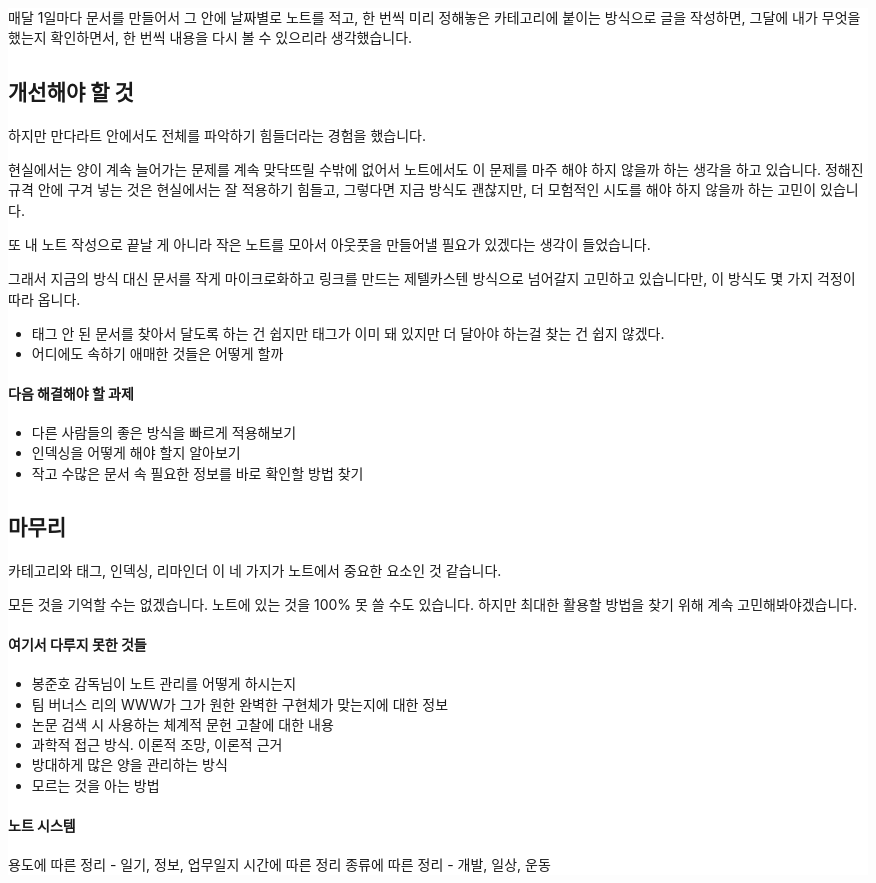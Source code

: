 매달 1일마다 문서를 만들어서 그 안에 날짜별로 노트를 적고, 한 번씩 미리 정해놓은
카테고리에 붙이는 방식으로 글을 작성하면, 그달에 내가 무엇을 했는지 확인하면서,
한 번씩 내용을 다시 볼 수 있으리라 생각했습니다.

## 개선해야 할 것
하지만 만다라트 안에서도 전체를 파악하기 힘들더라는 경험을 했습니다.

현실에서는 양이 계속 늘어가는 문제를 계속 맞닥뜨릴 수밖에 없어서 노트에서도 이
문제를 마주 해야 하지 않을까 하는 생각을 하고 있습니다. 정해진 규격 안에 구겨 넣는
것은 현실에서는 잘 적용하기 힘들고, 그렇다면 지금 방식도 괜찮지만, 더 모험적인
시도를 해야 하지 않을까 하는 고민이 있습니다.

또 내 노트 작성으로 끝날 게 아니라 작은 노트를 모아서 아웃풋을 만들어낼 필요가
있겠다는 생각이 들었습니다.

그래서 지금의 방식 대신 문서를 작게 마이크로화하고 링크를 만드는 제텔카스텐
방식으로 넘어갈지 고민하고 있습니다만, 이 방식도 몇 가지 걱정이 따라 옵니다.
- 태그 안 된 문서를 찾아서 달도록 하는 건 쉽지만 태그가 이미 돼 있지만 더 달아야 하는걸 찾는 건 쉽지 않겠다.
- 어디에도 속하기 애매한 것들은 어떻게 할까

#### 다음 해결해야 할 과제
- 다른 사람들의 좋은 방식을 빠르게 적용해보기
- 인덱싱을 어떻게 해야 할지 알아보기
- 작고 수많은 문서 속 필요한 정보를 바로 확인할 방법 찾기

## 마무리
카테고리와 태그, 인덱싱, 리마인더 이 네 가지가 노트에서 중요한 요소인 것
같습니다.

모든 것을 기억할 수는 없겠습니다. 노트에 있는 것을 100% 못 쓸 수도 있습니다.
하지만 최대한 활용할 방법을 찾기 위해 계속 고민해봐야겠습니다.

#### 여기서 다루지 못한 것들
- 봉준호 감독님이 노트 관리를 어떻게 하시는지
- 팀 버너스 리의 WWW가 그가 원한 완벽한 구현체가 맞는지에 대한 정보
- 논문 검색 시 사용하는 체계적 문헌 고찰에 대한 내용
- 과학적 접근 방식. 이론적 조망, 이론적 근거
- 방대하게 많은 양을 관리하는 방식
- 모르는 것을 아는 방법


#### 노트 시스템

용도에 따른 정리 - 일기, 정보, 업무일지
시간에 따른 정리
종류에 따른 정리 - 개발, 일상, 운동